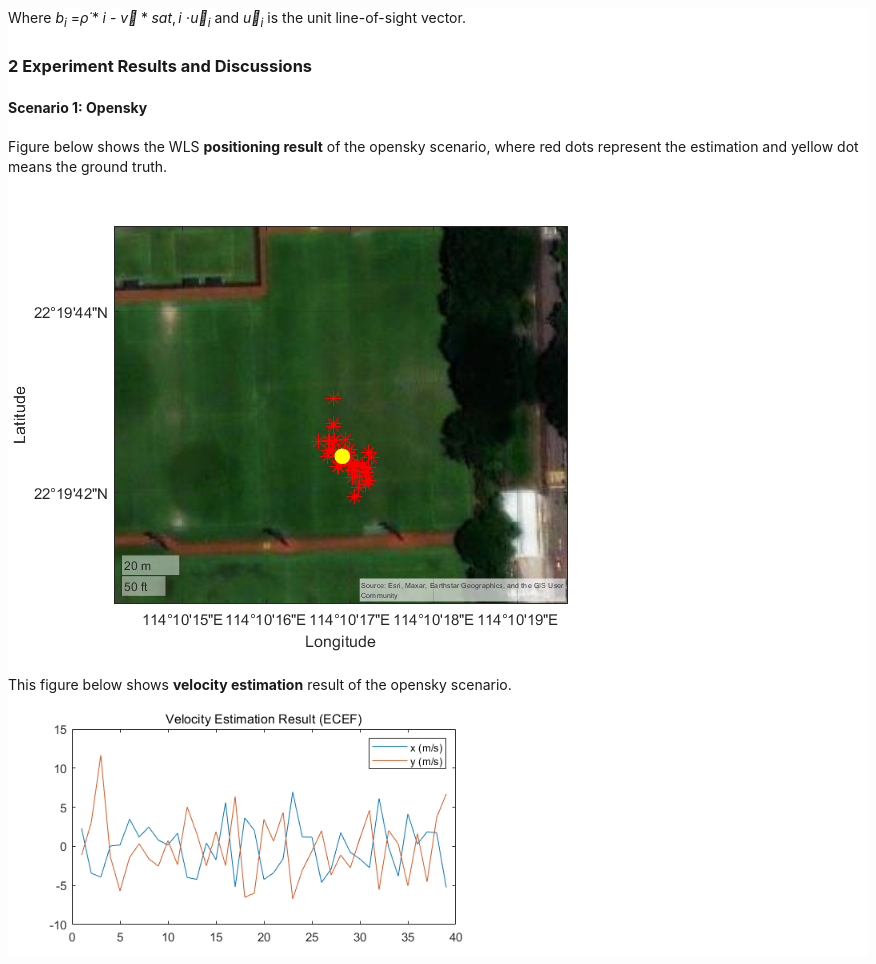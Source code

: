 
Where $b_i$ =$\dot{\rho}*i$ - $\vec{v}*{sat,i}$ $\cdot \vec{u}_i$ and $\vec{u}_i$ is the unit line-of-sight vector.

### 2 Experiment Results and Discussions

#### Scenario 1: Opensky 

Figure below shows the WLS **positioning result** of the opensky scenario, where red dots represent the estimation and yellow dot means the ground truth.

![WLS_sky](https://github.com/RuijieXu0408/AAE6102_Assignment1/blob/main/img/WLS_sky.png)

This figure below shows **velocity estimation** result of the opensky scenario.

<img src="https://github.com/RuijieXu0408/AAE6102_Assignment1/blob/main/img/v_Opensky.png" alt="v_Opensky" style="zoom:80%;" />
